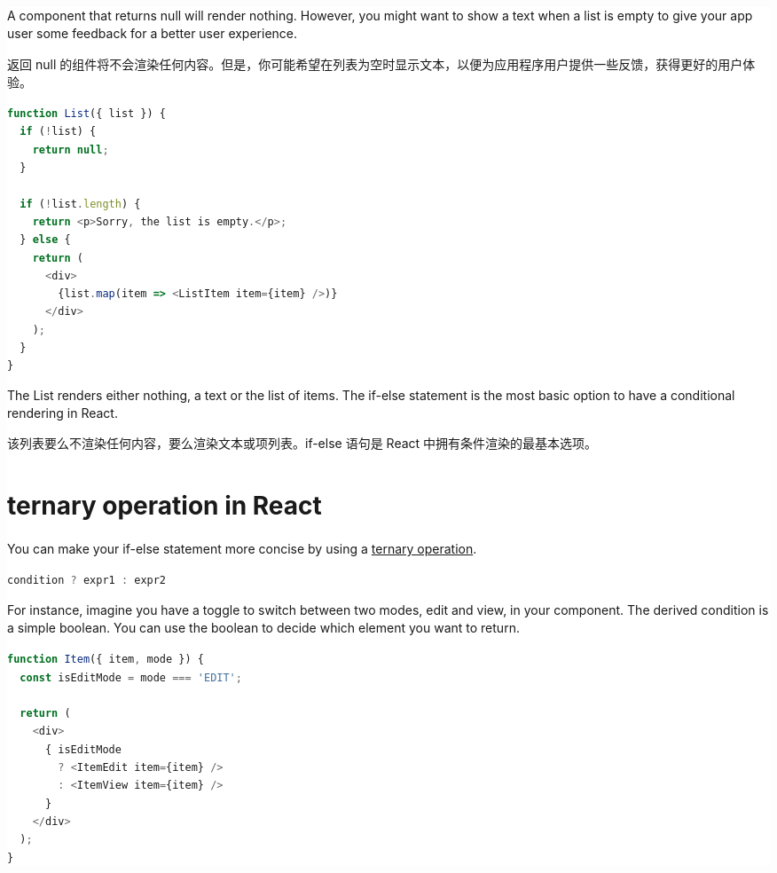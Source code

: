 A component that returns null will render nothing. However, you might want to show a text when a list is empty to give your app user some feedback for a better user experience.

返回 null 的组件将不会渲染任何内容。但是，你可能希望在列表为空时显示文本，以便为应用程序用户提供一些反馈，获得更好的用户体验。

```js
function List({ list }) {
  if (!list) {
    return null;
  }

  if (!list.length) {
    return <p>Sorry, the list is empty.</p>;
  } else {
    return (
      <div>
        {list.map(item => <ListItem item={item} />)}
      </div>
    );
  }
}
```

The List renders either nothing, a text or the list of items. The if-else statement is the most basic option to have a conditional rendering in React.

该列表要么不渲染任何内容，要么渲染文本或项列表。if-else 语句是 React 中拥有条件渲染的最基本选项。

# ternary operation in React

You can make your if-else statement more concise by using a [ternary operation](https://developer.mozilla.org/en/docs/Web/JavaScript/Reference/Operators/Conditional_Operator).

```javascript
condition ? expr1 : expr2
```

For instance, imagine you have a toggle to switch between two modes, edit and view, in your component. The derived condition is a simple boolean. You can use the boolean to decide which element you want to return.

```javascript
function Item({ item, mode }) {
  const isEditMode = mode === 'EDIT';

  return (
    <div>
      { isEditMode
        ? <ItemEdit item={item} />
        : <ItemView item={item} />
      }
    </div>
  );
}
```
